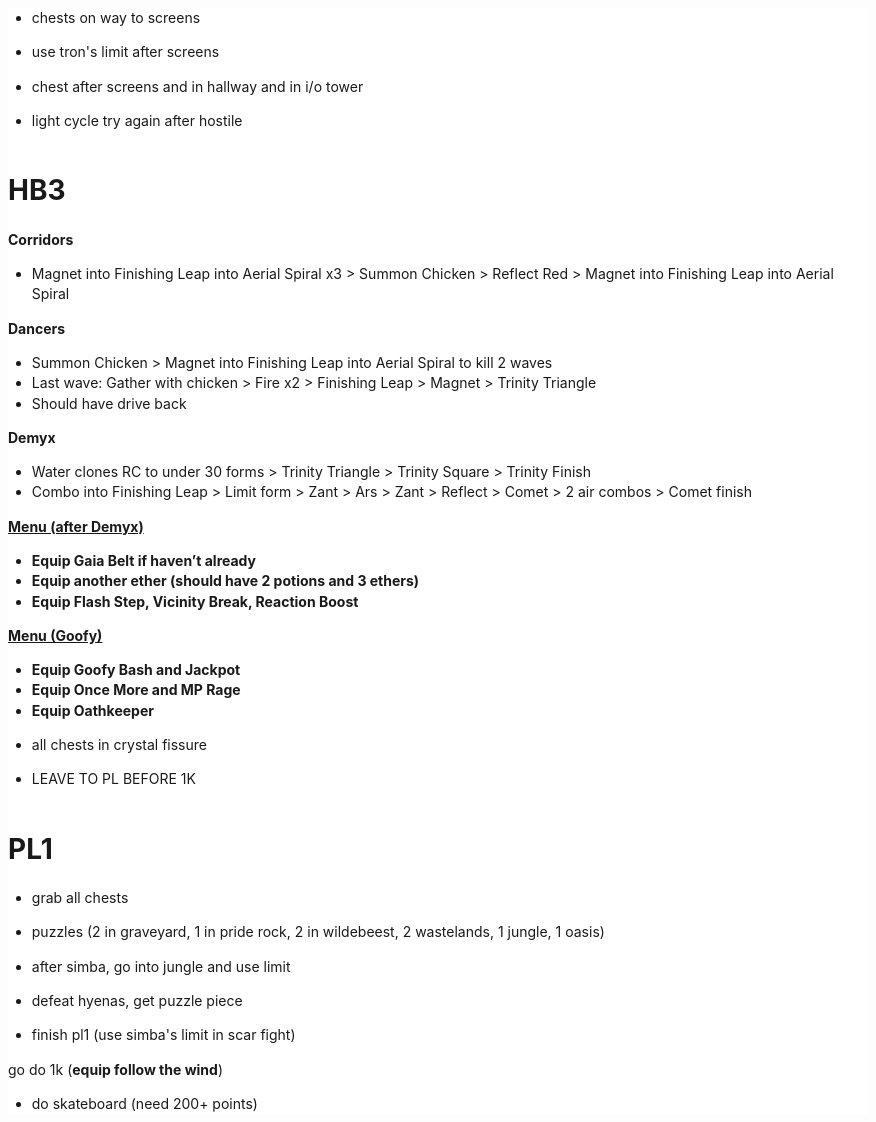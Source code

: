 * chests on way to screens

* use tron's limit after screens

* chest after screens and in hallway and in i/o tower

* light cycle try again after hostile

# HB3

**Corridors**

- Magnet into Finishing Leap into Aerial Spiral x3 > Summon Chicken > Reflect Red > Magnet into Finishing Leap into Aerial Spiral

**Dancers**

- Summon Chicken > Magnet into Finishing Leap into Aerial Spiral to kill 2 waves
- Last wave: Gather with chicken > Fire x2 > Finishing Leap > Magnet > Trinity Triangle
- Should have drive back

**Demyx**

- Water clones RC to under 30 forms > Trinity Triangle > Trinity Square > Trinity Finish
- Combo into Finishing Leap > Limit form > Zant > Ars > Zant > Reflect > Comet > 2 air combos > Comet finish

**<span style="text-decoration:underline;">Menu (after Demyx)</span>**

- **Equip Gaia Belt if haven’t already**
- **Equip another ether (should have 2 potions and 3 ethers)**
- **Equip Flash Step, Vicinity Break, Reaction Boost**

**<span style="text-decoration:underline;">Menu (Goofy)</span>**

- **Equip Goofy Bash and Jackpot**
- **Equip Once More and MP Rage**
- **Equip Oathkeeper**

* all chests in crystal fissure

* LEAVE TO PL BEFORE 1K

# PL1

- grab all chests

- puzzles (2 in graveyard, 1 in pride rock, 2 in wildebeest, 2 wastelands, 1 jungle, 1 oasis)

- after simba, go into jungle and use limit

- defeat hyenas, get puzzle piece

- finish pl1 (use simba's limit in scar fight)

go do 1k (**equip follow the wind**)

- do skateboard (need 200+ points)
